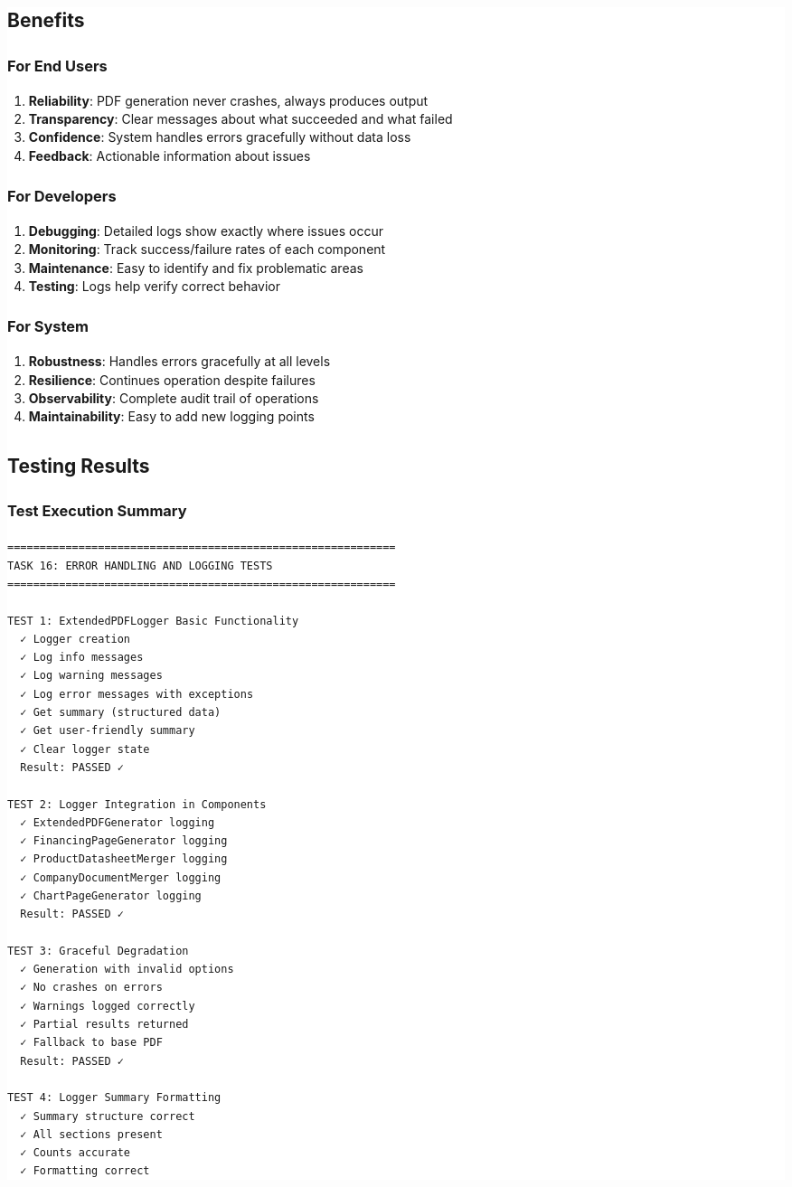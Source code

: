 ## Benefits

### For End Users

1. **Reliability**: PDF generation never crashes, always produces output
2. **Transparency**: Clear messages about what succeeded and what failed
3. **Confidence**: System handles errors gracefully without data loss
4. **Feedback**: Actionable information about issues

### For Developers

1. **Debugging**: Detailed logs show exactly where issues occur
2. **Monitoring**: Track success/failure rates of each component
3. **Maintenance**: Easy to identify and fix problematic areas
4. **Testing**: Logs help verify correct behavior

### For System

1. **Robustness**: Handles errors gracefully at all levels
2. **Resilience**: Continues operation despite failures
3. **Observability**: Complete audit trail of operations
4. **Maintainability**: Easy to add new logging points

## Testing Results

### Test Execution Summary

```
============================================================
TASK 16: ERROR HANDLING AND LOGGING TESTS
============================================================

TEST 1: ExtendedPDFLogger Basic Functionality
  ✓ Logger creation
  ✓ Log info messages
  ✓ Log warning messages
  ✓ Log error messages with exceptions
  ✓ Get summary (structured data)
  ✓ Get user-friendly summary
  ✓ Clear logger state
  Result: PASSED ✓

TEST 2: Logger Integration in Components
  ✓ ExtendedPDFGenerator logging
  ✓ FinancingPageGenerator logging
  ✓ ProductDatasheetMerger logging
  ✓ CompanyDocumentMerger logging
  ✓ ChartPageGenerator logging
  Result: PASSED ✓

TEST 3: Graceful Degradation
  ✓ Generation with invalid options
  ✓ No crashes on errors
  ✓ Warnings logged correctly
  ✓ Partial results returned
  ✓ Fallback to base PDF
  Result: PASSED ✓

TEST 4: Logger Summary Formatting
  ✓ Summary structure correct
  ✓ All sections present
  ✓ Counts accurate
  ✓ Formatting correct
```